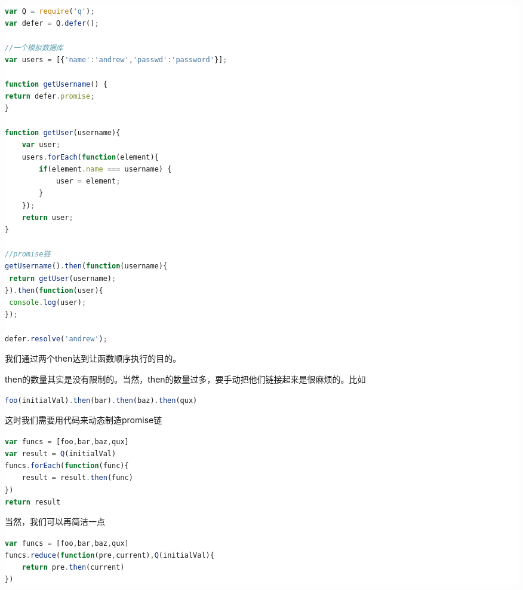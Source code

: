 ```js
var Q = require('q');
var defer = Q.defer();

//一个模拟数据库
var users = [{'name':'andrew','passwd':'password'}];

function getUsername() {
return defer.promise;
}

function getUser(username){
	var user;
	users.forEach(function(element){
		if(element.name === username) {
			user = element;
		}
	});
	return user;
}

//promise链
getUsername().then(function(username){
 return getUser(username);
}).then(function(user){
 console.log(user);
});

defer.resolve('andrew');
```

我们通过两个then达到让函数顺序执行的目的。

then的数量其实是没有限制的。当然，then的数量过多，要手动把他们链接起来是很麻烦的。比如

```js
foo(initialVal).then(bar).then(baz).then(qux)
```

这时我们需要用代码来动态制造promise链

```js
var funcs = [foo,bar,baz,qux]
var result = Q(initialVal)
funcs.forEach(function(func){
	result = result.then(func)
})
return result
```

当然，我们可以再简洁一点

```js
var funcs = [foo,bar,baz,qux]
funcs.reduce(function(pre,current),Q(initialVal){
	return pre.then(current)
})
```
